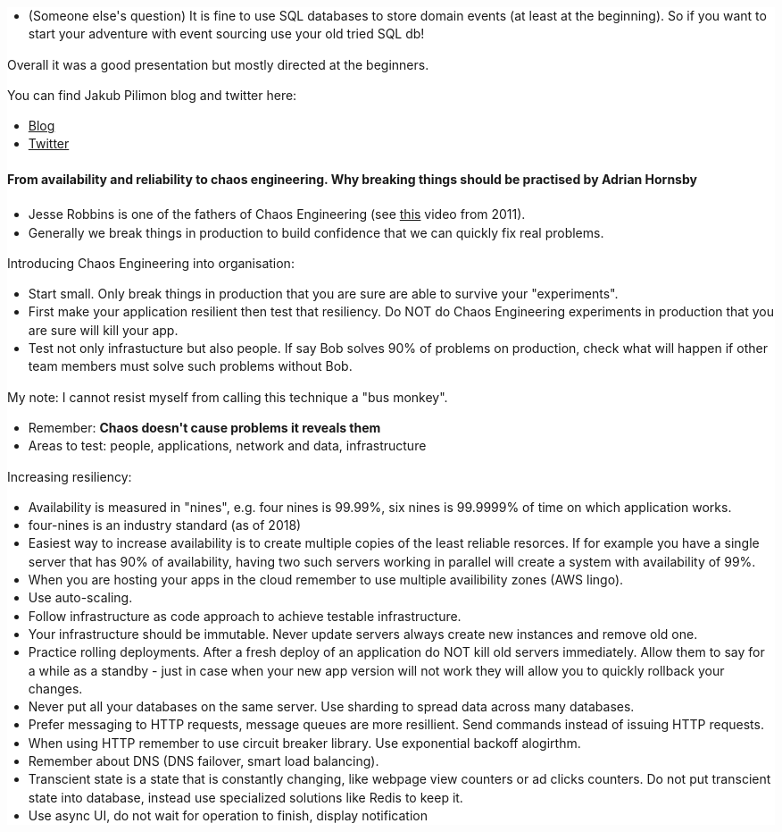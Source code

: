 - (Someone else's question) It is fine to use SQL databases to store domain events (at least at the
 beginning). So if you want to start your adventure with event sourcing
 use your old tried SQL db!

Overall it was a good presentation but mostly directed at the
beginners. 

You can find Jakub Pilimon blog and twitter here:

- [Blog](https://pillopl.github.io/)
- [Twitter](https://twitter.com/JakubPilimon)

#### From availability and reliability to chaos engineering. Why breaking things should be practised by Adrian Hornsby 

- Jesse Robbins is one of the fathers of Chaos Engineering 
 (see [this](https://www.youtube.com/watch?v=zoz0ZjfrQ9s) video from 2011).
- Generally we break things in production to build confidence that
 we can quickly fix real problems.

Introducing Chaos Engineering into organisation:

- Start small. Only break things in production that you are sure are 
 able to survive your "experiments". 
- First make your application resilient then test that resiliency.
 Do NOT do Chaos Engineering experiments in production that you are sure
 will kill your app.
- Test not only infrastucture but also people. If say Bob
 solves 90% of problems on production, check what will happen if other
 team members must solve such problems without Bob.

My note: I cannot resist myself from calling this technique a "bus monkey".

- Remember: **Chaos doesn't cause problems it reveals them**
- Areas to test: people, applications, network and data, infrastructure

Increasing resiliency:

- Availability is measured in "nines", e.g. four nines is 99.99%, 
 six nines is 99.9999% of time on which application works.
- four-nines is an industry standard (as of 2018)
- Easiest way to increase availability is to create multiple copies of
 the least reliable resorces. If for example you have a single 
 server that has 90% of 
 availability, having two such servers working in parallel 
 will create a system with availability of 99%.
- When you are hosting your apps in the cloud remember to use multiple 
 availibility zones (AWS lingo).
- Use auto-scaling.
- Follow infrastructure as code approach to achieve testable infrastructure.
- Your infrastructure should be immutable. Never update servers always
 create new instances and remove old one.
- Practice rolling deployments. After a fresh deploy of an application
 do NOT kill old servers immediately. Allow them to say for a while as
 a standby - just in case when your new app version will not work they
 will allow you to quickly rollback your changes.
- Never put all your databases on the same server. Use sharding to spread
 data across many databases.
- Prefer messaging to HTTP requests, message queues are more resillient.
 Send commands instead of issuing HTTP requests.
- When using HTTP remember to use circuit breaker library.
 Use exponential backoff alogirthm.
- Remember about DNS (DNS failover, smart load balancing).
- Transcient state is a state that is constantly changing, like
 webpage view counters or ad clicks counters. Do not put transcient 
 state into database, 
 instead use specialized solutions like Redis to keep it.
- Use async UI, do not wait for operation to finish, display notification
